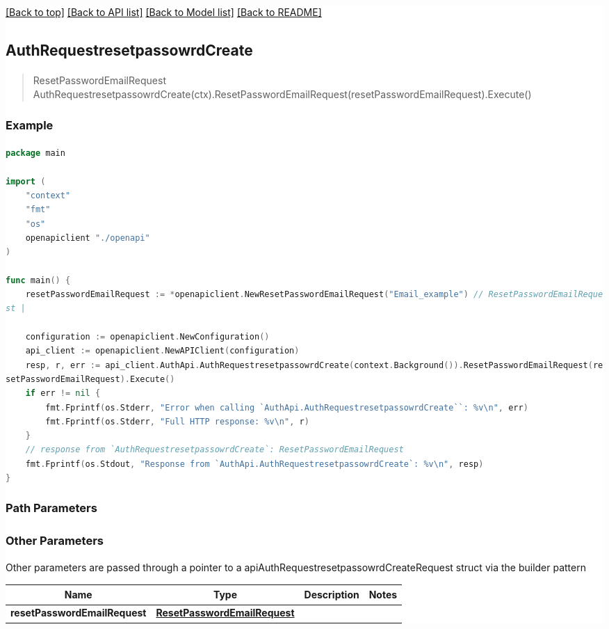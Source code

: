 [[Back to top]](#) [[Back to API list]](../README.md#documentation-for-api-endpoints)
[[Back to Model list]](../README.md#documentation-for-models)
[[Back to README]](../README.md)


## AuthRequestresetpassowrdCreate

> ResetPasswordEmailRequest AuthRequestresetpassowrdCreate(ctx).ResetPasswordEmailRequest(resetPasswordEmailRequest).Execute()





### Example

```go
package main

import (
    "context"
    "fmt"
    "os"
    openapiclient "./openapi"
)

func main() {
    resetPasswordEmailRequest := *openapiclient.NewResetPasswordEmailRequest("Email_example") // ResetPasswordEmailRequest | 

    configuration := openapiclient.NewConfiguration()
    api_client := openapiclient.NewAPIClient(configuration)
    resp, r, err := api_client.AuthApi.AuthRequestresetpassowrdCreate(context.Background()).ResetPasswordEmailRequest(resetPasswordEmailRequest).Execute()
    if err != nil {
        fmt.Fprintf(os.Stderr, "Error when calling `AuthApi.AuthRequestresetpassowrdCreate``: %v\n", err)
        fmt.Fprintf(os.Stderr, "Full HTTP response: %v\n", r)
    }
    // response from `AuthRequestresetpassowrdCreate`: ResetPasswordEmailRequest
    fmt.Fprintf(os.Stdout, "Response from `AuthApi.AuthRequestresetpassowrdCreate`: %v\n", resp)
}
```

### Path Parameters



### Other Parameters

Other parameters are passed through a pointer to a apiAuthRequestresetpassowrdCreateRequest struct via the builder pattern


Name | Type | Description  | Notes
------------- | ------------- | ------------- | -------------
 **resetPasswordEmailRequest** | [**ResetPasswordEmailRequest**](ResetPasswordEmailRequest.md) |  | 
